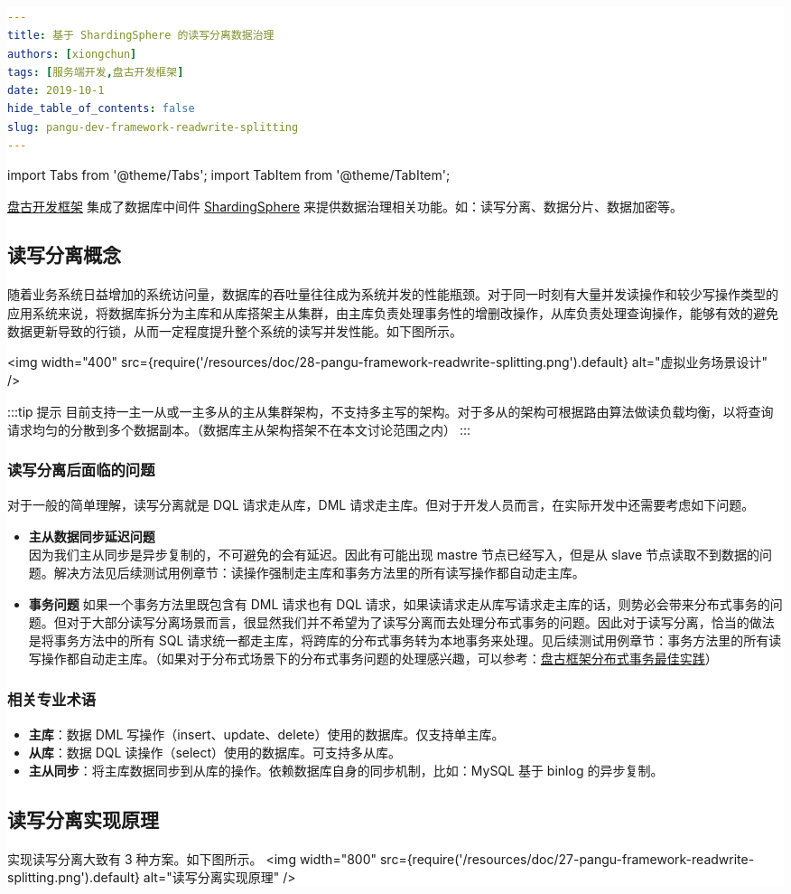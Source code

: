 ```yaml
---
title: 基于 ShardingSphere 的读写分离数据治理
authors: [xiongchun]
tags: [服务端开发,盘古开发框架]
date: 2019-10-1
hide_table_of_contents: false
slug: pangu-dev-framework-readwrite-splitting
---
```


import Tabs from '@theme/Tabs';
import TabItem from '@theme/TabItem';

[盘古开发框架](https://github.com/xiongchun/pangu-framework) 集成了数据库中间件 [ShardingSphere](https://shardingsphere.apache.org/index.html) 来提供数据治理相关功能。如：读写分离、数据分片、数据加密等。



## 读写分离概念

随着业务系统日益增加的系统访问量，数据库的吞吐量往往成为系统并发的性能瓶颈。对于同一时刻有大量并发读操作和较少写操作类型的应用系统来说，将数据库拆分为主库和从库搭架主从集群，由主库负责处理事务性的增删改操作，从库负责处理查询操作，能够有效的避免数据更新导致的行锁，从而一定程度提升整个系统的读写并发性能。如下图所示。

<img width="400"
  src={require('/resources/doc/28-pangu-framework-readwrite-splitting.png').default}
  alt="虚拟业务场景设计" />

:::tip 提示
目前支持一主一从或一主多从的主从集群架构，不支持多主写的架构。对于多从的架构可根据路由算法做读负载均衡，以将查询请求均匀的分散到多个数据副本。（数据库主从架构搭架不在本文讨论范围之内）
:::

### 读写分离后面临的问题
对于一般的简单理解，读写分离就是 DQL 请求走从库，DML 请求走主库。但对于开发人员而言，在实际开发中还需要考虑如下问题。
- **主从数据同步延迟问题**  
因为我们主从同步是异步复制的，不可避免的会有延迟。因此有可能出现 mastre 节点已经写入，但是从 slave 节点读取不到数据的问题。解决方法见后续测试用例章节：读操作强制走主库和事务方法里的所有读写操作都自动走主库。

- **事务问题** 
如果一个事务方法里既包含有 DML 请求也有 DQL 请求，如果读请求走从库写请求走主库的话，则势必会带来分布式事务的问题。但对于大部分读写分离场景而言，很显然我们并不希望为了读写分离而去处理分布式事务的问题。因此对于读写分离，恰当的做法是将事务方法中的所有 SQL 请求统一都走主库，将跨库的分布式事务转为本地事务来处理。见后续测试用例章节：事务方法里的所有读写操作都自动走主库。（如果对于分布式场景下的分布式事务问题的处理感兴趣，可以参考：[盘古框架分布式事务最佳实践](https://xiongchun.github.io/pangu-framework/docs/advanced-guide/distributed-transaction)）

### 相关专业术语

- **主库**：数据 DML 写操作（insert、update、delete）使用的数据库。仅支持单主库。
- **从库**：数据 DQL 读操作（select）使用的数据库。可支持多从库。
- **主从同步**：将主库数据同步到从库的操作。依赖数据库自身的同步机制，比如：MySQL 基于 binlog 的异步复制。

## 读写分离实现原理
实现读写分离大致有 3 种方案。如下图所示。
<img width="800"
  src={require('/resources/doc/27-pangu-framework-readwrite-splitting.png').default}
  alt="读写分离实现原理" />
